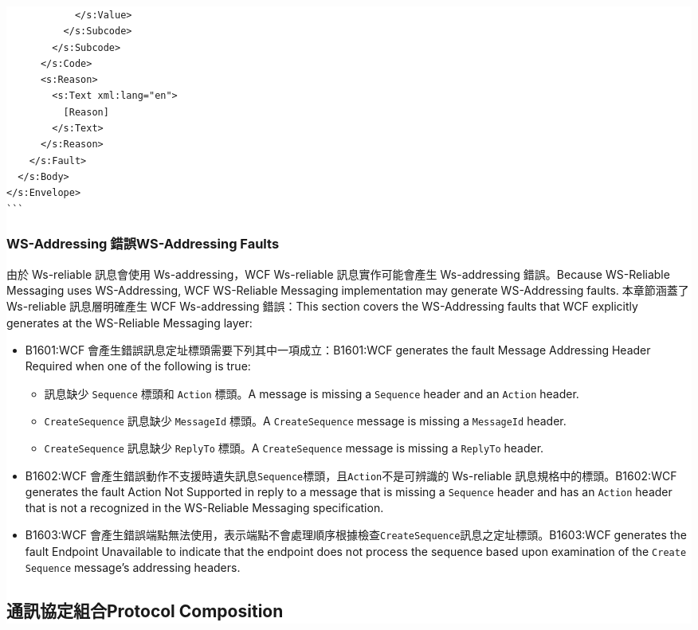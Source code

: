                 </s:Value>  
              </s:Subcode>  
            </s:Subcode>  
          </s:Code>  
          <s:Reason>  
            <s:Text xml:lang="en">  
              [Reason]  
            </s:Text>  
          </s:Reason>  
        </s:Fault>  
      </s:Body>  
    </s:Envelope>  
    ```  
  
### <a name="ws-addressing-faults"></a><span data-ttu-id="833cc-162">WS-Addressing 錯誤</span><span class="sxs-lookup"><span data-stu-id="833cc-162">WS-Addressing Faults</span></span>  
 <span data-ttu-id="833cc-163">由於 Ws-reliable 訊息會使用 Ws-addressing，WCF Ws-reliable 訊息實作可能會產生 Ws-addressing 錯誤。</span><span class="sxs-lookup"><span data-stu-id="833cc-163">Because WS-Reliable Messaging uses WS-Addressing, WCF WS-Reliable Messaging implementation may generate WS-Addressing faults.</span></span> <span data-ttu-id="833cc-164">本章節涵蓋了 Ws-reliable 訊息層明確產生 WCF Ws-addressing 錯誤：</span><span class="sxs-lookup"><span data-stu-id="833cc-164">This section covers the WS-Addressing faults that WCF explicitly generates at the WS-Reliable Messaging layer:</span></span>  
  
-   <span data-ttu-id="833cc-165">B1601:WCF 會產生錯誤訊息定址標頭需要下列其中一項成立：</span><span class="sxs-lookup"><span data-stu-id="833cc-165">B1601:WCF generates the fault Message Addressing Header Required when one of the following is true:</span></span>  
  
    -   <span data-ttu-id="833cc-166">訊息缺少 `Sequence` 標頭和 `Action` 標頭。</span><span class="sxs-lookup"><span data-stu-id="833cc-166">A message is missing a `Sequence` header and an `Action` header.</span></span>  
  
    -   <span data-ttu-id="833cc-167">`CreateSequence` 訊息缺少 `MessageId` 標頭。</span><span class="sxs-lookup"><span data-stu-id="833cc-167">A `CreateSequence` message is missing a `MessageId` header.</span></span>  
  
    -   <span data-ttu-id="833cc-168">`CreateSequence` 訊息缺少 `ReplyTo` 標頭。</span><span class="sxs-lookup"><span data-stu-id="833cc-168">A `CreateSequence` message is missing a `ReplyTo` header.</span></span>  
  
-   <span data-ttu-id="833cc-169">B1602:WCF 會產生錯誤動作不支援時遺失訊息`Sequence`標頭，且`Action`不是可辨識的 Ws-reliable 訊息規格中的標頭。</span><span class="sxs-lookup"><span data-stu-id="833cc-169">B1602:WCF generates the fault Action Not Supported in reply to a message that is missing a `Sequence` header and has an `Action` header that is not a recognized in the WS-Reliable Messaging specification.</span></span>  
  
-   <span data-ttu-id="833cc-170">B1603:WCF 會產生錯誤端點無法使用，表示端點不會處理順序根據檢查`CreateSequence`訊息之定址標頭。</span><span class="sxs-lookup"><span data-stu-id="833cc-170">B1603:WCF generates the fault Endpoint Unavailable to indicate that the endpoint does not process the sequence based upon examination of the `CreateSequence` message’s addressing headers.</span></span>  
  
## <a name="protocol-composition"></a><span data-ttu-id="833cc-171">通訊協定組合</span><span class="sxs-lookup"><span data-stu-id="833cc-171">Protocol Composition</span></span>  
  